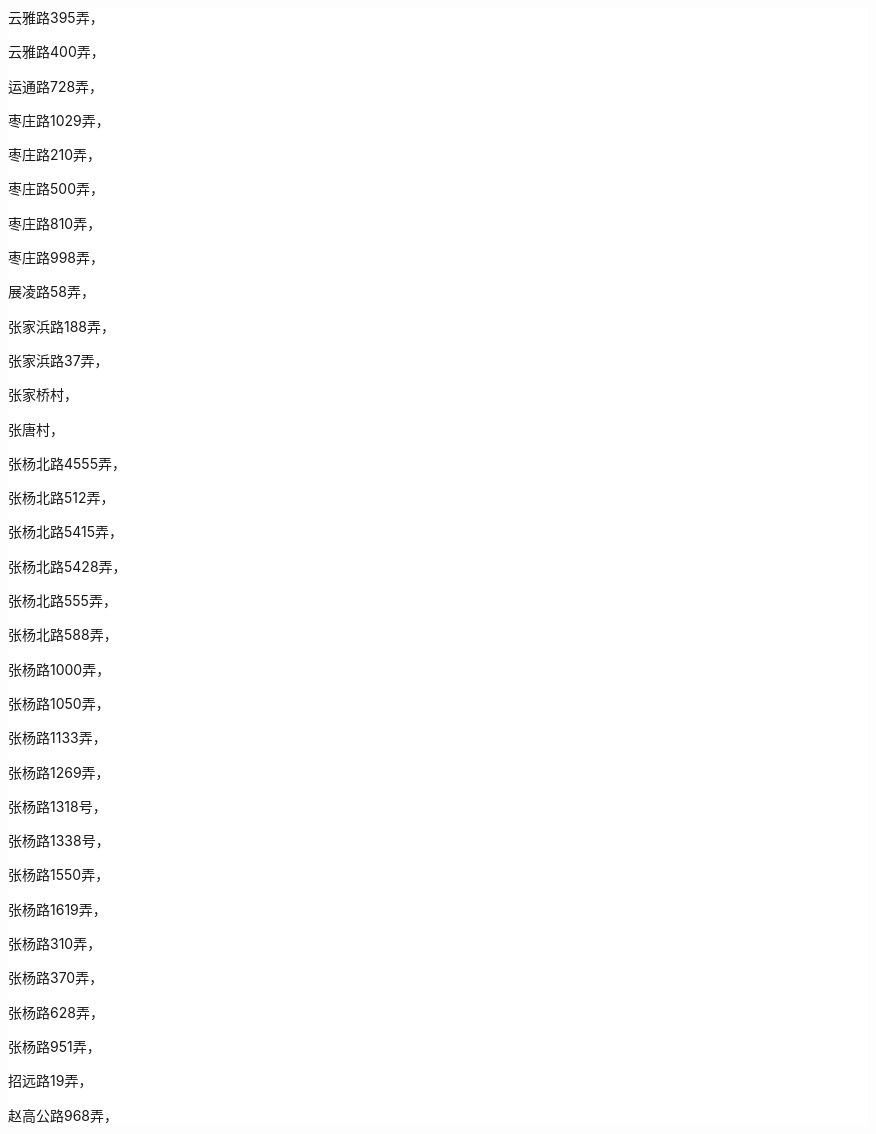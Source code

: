 云雅路395弄，

云雅路400弄，

运通路728弄，

枣庄路1029弄，

枣庄路210弄，

枣庄路500弄，

枣庄路810弄，

枣庄路998弄，

展凌路58弄，

张家浜路188弄，

张家浜路37弄，

张家桥村，

张唐村，

张杨北路4555弄，

张杨北路512弄，

张杨北路5415弄，

张杨北路5428弄，

张杨北路555弄，

张杨北路588弄，

张杨路1000弄，

张杨路1050弄，

张杨路1133弄，

张杨路1269弄，

张杨路1318号，

张杨路1338号，

张杨路1550弄，

张杨路1619弄，

张杨路310弄，

张杨路370弄，

张杨路628弄，

张杨路951弄，

招远路19弄，

赵高公路968弄，
